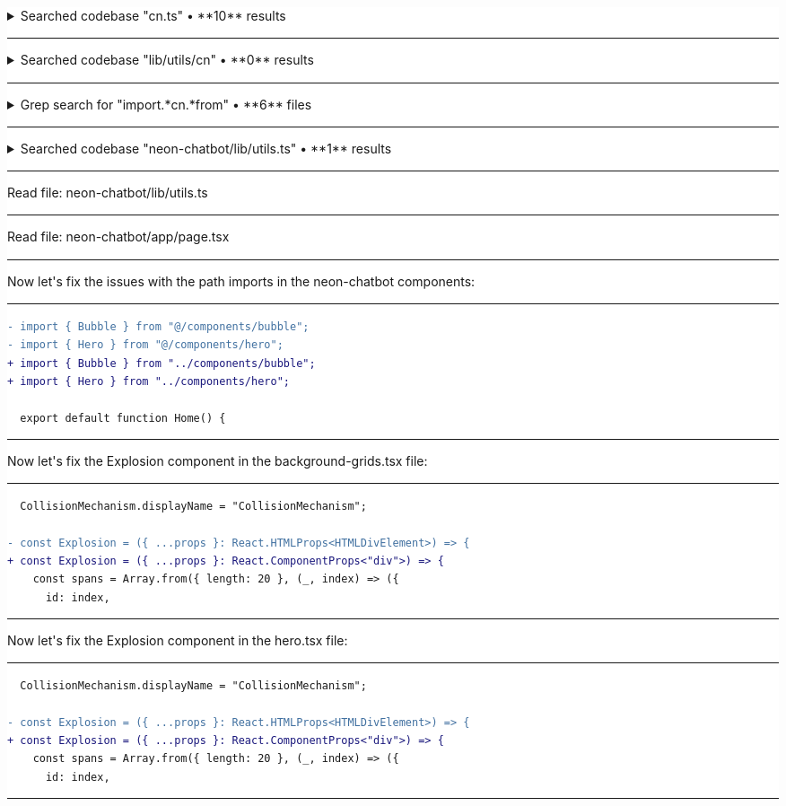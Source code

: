 <details><summary>Searched codebase "cn.ts" • **10** results</summary></details>

---

<details><summary>Searched codebase "lib/utils/cn" • **0** results</summary></details>

---

<details><summary>Grep search for "import.*cn.*from" • **6** files</summary></details>

---

<details><summary>Searched codebase "neon-chatbot/lib/utils.ts" • **1** results</summary></details>

---

Read file: neon-chatbot/lib/utils.ts

---

Read file: neon-chatbot/app/page.tsx

---

Now let's fix the issues with the path imports in the neon-chatbot components:

---

```diff
- import { Bubble } from "@/components/bubble";
- import { Hero } from "@/components/hero";
+ import { Bubble } from "../components/bubble";
+ import { Hero } from "../components/hero";
  
  export default function Home() {
```

---

Now let's fix the Explosion component in the background-grids.tsx file:

---

```diff
  CollisionMechanism.displayName = "CollisionMechanism";
  
- const Explosion = ({ ...props }: React.HTMLProps<HTMLDivElement>) => {
+ const Explosion = ({ ...props }: React.ComponentProps<"div">) => {
    const spans = Array.from({ length: 20 }, (_, index) => ({
      id: index,
```

---

Now let's fix the Explosion component in the hero.tsx file:

---

```diff
  CollisionMechanism.displayName = "CollisionMechanism";
  
- const Explosion = ({ ...props }: React.HTMLProps<HTMLDivElement>) => {
+ const Explosion = ({ ...props }: React.ComponentProps<"div">) => {
    const spans = Array.from({ length: 20 }, (_, index) => ({
      id: index,
```

---